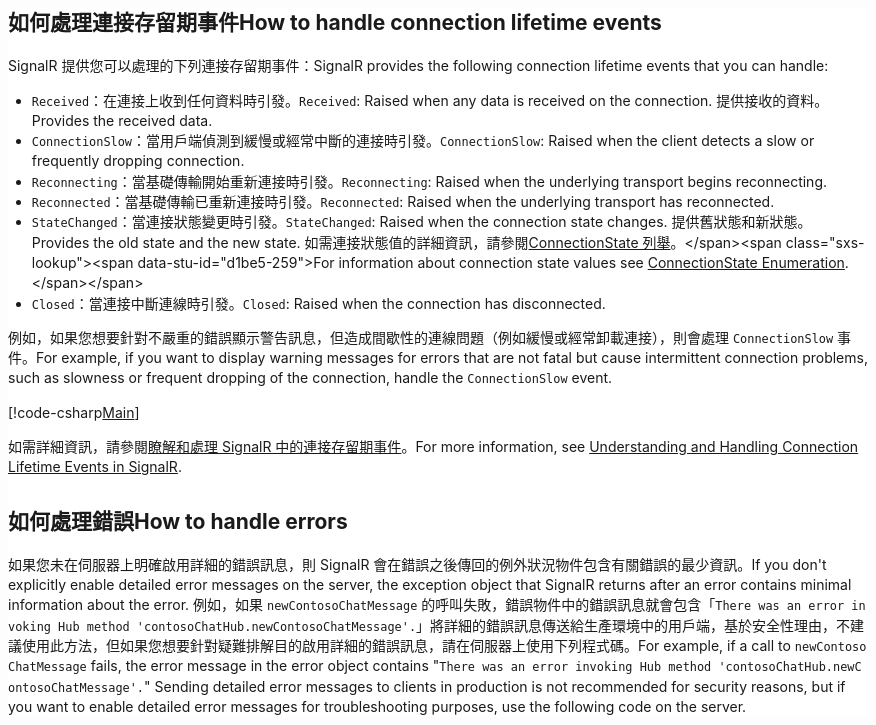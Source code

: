 ## <a name="how-to-handle-connection-lifetime-events"></a><span data-ttu-id="d1be5-250">如何處理連接存留期事件</span><span class="sxs-lookup"><span data-stu-id="d1be5-250">How to handle connection lifetime events</span></span>

<span data-ttu-id="d1be5-251">SignalR 提供您可以處理的下列連接存留期事件：</span><span class="sxs-lookup"><span data-stu-id="d1be5-251">SignalR provides the following connection lifetime events that you can handle:</span></span>

- <span data-ttu-id="d1be5-252">`Received`：在連接上收到任何資料時引發。</span><span class="sxs-lookup"><span data-stu-id="d1be5-252">`Received`: Raised when any data is received on the connection.</span></span> <span data-ttu-id="d1be5-253">提供接收的資料。</span><span class="sxs-lookup"><span data-stu-id="d1be5-253">Provides the received data.</span></span>
- <span data-ttu-id="d1be5-254">`ConnectionSlow`：當用戶端偵測到緩慢或經常中斷的連接時引發。</span><span class="sxs-lookup"><span data-stu-id="d1be5-254">`ConnectionSlow`: Raised when the client detects a slow or frequently dropping connection.</span></span>
- <span data-ttu-id="d1be5-255">`Reconnecting`：當基礎傳輸開始重新連接時引發。</span><span class="sxs-lookup"><span data-stu-id="d1be5-255">`Reconnecting`: Raised when the underlying transport begins reconnecting.</span></span>
- <span data-ttu-id="d1be5-256">`Reconnected`：當基礎傳輸已重新連接時引發。</span><span class="sxs-lookup"><span data-stu-id="d1be5-256">`Reconnected`: Raised when the underlying transport has reconnected.</span></span>
- <span data-ttu-id="d1be5-257">`StateChanged`：當連接狀態變更時引發。</span><span class="sxs-lookup"><span data-stu-id="d1be5-257">`StateChanged`: Raised when the connection state changes.</span></span> <span data-ttu-id="d1be5-258">提供舊狀態和新狀態。</span><span class="sxs-lookup"><span data-stu-id="d1be5-258">Provides the old state and the new state.</span></span> <span data-ttu-id="d1be5-259">如需連接狀態值的詳細資訊，請參閱[ConnectionState 列舉](https://msdn.microsoft.com/library/microsoft.aspnet.signalr.client.connectionstate(v=vs.111).aspx)。</span><span class="sxs-lookup"><span data-stu-id="d1be5-259">For information about connection state values see [ConnectionState Enumeration](https://msdn.microsoft.com/library/microsoft.aspnet.signalr.client.connectionstate(v=vs.111).aspx).</span></span>
- <span data-ttu-id="d1be5-260">`Closed`：當連接中斷連線時引發。</span><span class="sxs-lookup"><span data-stu-id="d1be5-260">`Closed`: Raised when the connection has disconnected.</span></span>

<span data-ttu-id="d1be5-261">例如，如果您想要針對不嚴重的錯誤顯示警告訊息，但造成間歇性的連線問題（例如緩慢或經常卸載連接），則會處理 `ConnectionSlow` 事件。</span><span class="sxs-lookup"><span data-stu-id="d1be5-261">For example, if you want to display warning messages for errors that are not fatal but cause intermittent connection problems, such as slowness or frequent dropping of the connection, handle the `ConnectionSlow` event.</span></span>

[!code-csharp[Main](signalr-1x-hubs-api-guide-net-client/samples/sample30.cs)]

<span data-ttu-id="d1be5-262">如需詳細資訊，請參閱[瞭解和處理 SignalR 中的連接存留期事件](../guide-to-the-api/handling-connection-lifetime-events.md)。</span><span class="sxs-lookup"><span data-stu-id="d1be5-262">For more information, see [Understanding and Handling Connection Lifetime Events in SignalR](../guide-to-the-api/handling-connection-lifetime-events.md).</span></span>

<a id="handleerrors"></a>

## <a name="how-to-handle-errors"></a><span data-ttu-id="d1be5-263">如何處理錯誤</span><span class="sxs-lookup"><span data-stu-id="d1be5-263">How to handle errors</span></span>

<span data-ttu-id="d1be5-264">如果您未在伺服器上明確啟用詳細的錯誤訊息，則 SignalR 會在錯誤之後傳回的例外狀況物件包含有關錯誤的最少資訊。</span><span class="sxs-lookup"><span data-stu-id="d1be5-264">If you don't explicitly enable detailed error messages on the server, the exception object that SignalR returns after an error contains minimal information about the error.</span></span> <span data-ttu-id="d1be5-265">例如，如果 `newContosoChatMessage` 的呼叫失敗，錯誤物件中的錯誤訊息就會包含「`There was an error invoking Hub method 'contosoChatHub.newContosoChatMessage'.`」將詳細的錯誤訊息傳送給生產環境中的用戶端，基於安全性理由，不建議使用此方法，但如果您想要針對疑難排解目的啟用詳細的錯誤訊息，請在伺服器上使用下列程式碼。</span><span class="sxs-lookup"><span data-stu-id="d1be5-265">For example, if a call to `newContosoChatMessage` fails, the error message in the error object contains "`There was an error invoking Hub method 'contosoChatHub.newContosoChatMessage'.`" Sending detailed error messages to clients in production is not recommended for security reasons, but if you want to enable detailed error messages for troubleshooting purposes, use the following code on the server.</span></span>
